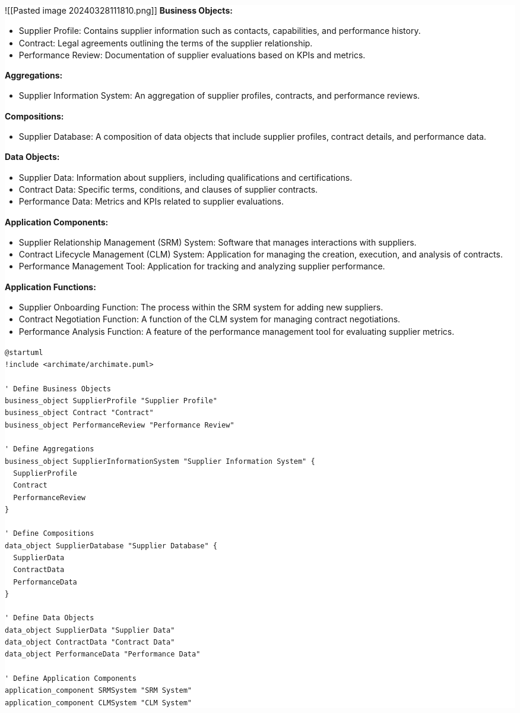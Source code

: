 ![[Pasted image 20240328111810.png]]
**Business Objects:**

- Supplier Profile: Contains supplier information such as contacts, capabilities, and performance history.
- Contract: Legal agreements outlining the terms of the supplier relationship.
- Performance Review: Documentation of supplier evaluations based on KPIs and metrics.

**Aggregations:**

- Supplier Information System: An aggregation of supplier profiles, contracts, and performance reviews.

**Compositions:**

- Supplier Database: A composition of data objects that include supplier profiles, contract details, and performance data.

**Data Objects:**

- Supplier Data: Information about suppliers, including qualifications and certifications.
- Contract Data: Specific terms, conditions, and clauses of supplier contracts.
- Performance Data: Metrics and KPIs related to supplier evaluations.

**Application Components:**

- Supplier Relationship Management (SRM) System: Software that manages interactions with suppliers.
- Contract Lifecycle Management (CLM) System: Application for managing the creation, execution, and analysis of contracts.
- Performance Management Tool: Application for tracking and analyzing supplier performance.

**Application Functions:**

- Supplier Onboarding Function: The process within the SRM system for adding new suppliers.
- Contract Negotiation Function: A function of the CLM system for managing contract negotiations.
- Performance Analysis Function: A feature of the performance management tool for evaluating supplier metrics.

```plantuml
@startuml
!include <archimate/archimate.puml>

' Define Business Objects
business_object SupplierProfile "Supplier Profile"
business_object Contract "Contract"
business_object PerformanceReview "Performance Review"

' Define Aggregations
business_object SupplierInformationSystem "Supplier Information System" {
  SupplierProfile
  Contract
  PerformanceReview
}

' Define Compositions
data_object SupplierDatabase "Supplier Database" {
  SupplierData
  ContractData
  PerformanceData
}

' Define Data Objects
data_object SupplierData "Supplier Data"
data_object ContractData "Contract Data"
data_object PerformanceData "Performance Data"

' Define Application Components
application_component SRMSystem "SRM System"
application_component CLMSystem "CLM System"
```